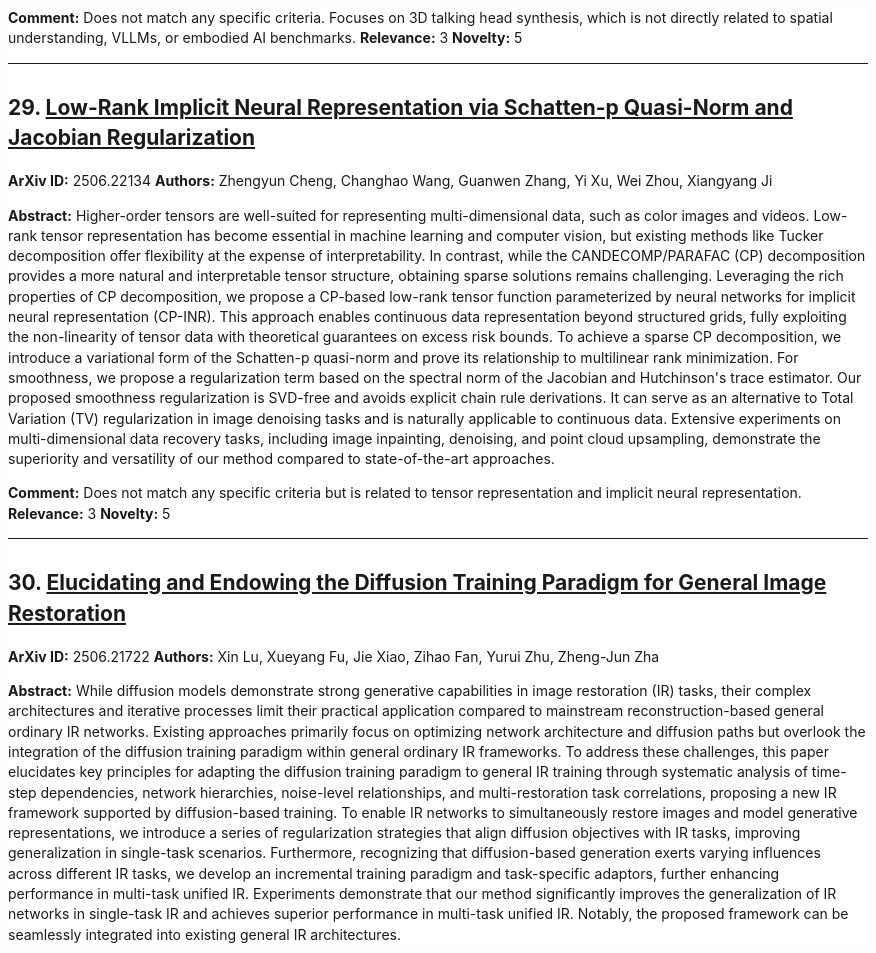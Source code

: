 **Comment:** Does not match any specific criteria. Focuses on 3D talking head synthesis, which is not directly related to spatial understanding, VLLMs, or embodied AI benchmarks.
**Relevance:** 3
**Novelty:** 5

---

## 29. [Low-Rank Implicit Neural Representation via Schatten-p Quasi-Norm and Jacobian Regularization](https://arxiv.org/abs/2506.22134) <a id="link29"></a>
**ArXiv ID:** 2506.22134
**Authors:** Zhengyun Cheng, Changhao Wang, Guanwen Zhang, Yi Xu, Wei Zhou, Xiangyang Ji

**Abstract:**  Higher-order tensors are well-suited for representing multi-dimensional data, such as color images and videos. Low-rank tensor representation has become essential in machine learning and computer vision, but existing methods like Tucker decomposition offer flexibility at the expense of interpretability. In contrast, while the CANDECOMP/PARAFAC (CP) decomposition provides a more natural and interpretable tensor structure, obtaining sparse solutions remains challenging. Leveraging the rich properties of CP decomposition, we propose a CP-based low-rank tensor function parameterized by neural networks for implicit neural representation (CP-INR). This approach enables continuous data representation beyond structured grids, fully exploiting the non-linearity of tensor data with theoretical guarantees on excess risk bounds. To achieve a sparse CP decomposition, we introduce a variational form of the Schatten-p quasi-norm and prove its relationship to multilinear rank minimization. For smoothness, we propose a regularization term based on the spectral norm of the Jacobian and Hutchinson's trace estimator. Our proposed smoothness regularization is SVD-free and avoids explicit chain rule derivations. It can serve as an alternative to Total Variation (TV) regularization in image denoising tasks and is naturally applicable to continuous data. Extensive experiments on multi-dimensional data recovery tasks, including image inpainting, denoising, and point cloud upsampling, demonstrate the superiority and versatility of our method compared to state-of-the-art approaches.

**Comment:** Does not match any specific criteria but is related to tensor representation and implicit neural representation.
**Relevance:** 3
**Novelty:** 5

---

## 30. [Elucidating and Endowing the Diffusion Training Paradigm for General Image Restoration](https://arxiv.org/abs/2506.21722) <a id="link30"></a>
**ArXiv ID:** 2506.21722
**Authors:** Xin Lu, Xueyang Fu, Jie Xiao, Zihao Fan, Yurui Zhu, Zheng-Jun Zha

**Abstract:**  While diffusion models demonstrate strong generative capabilities in image restoration (IR) tasks, their complex architectures and iterative processes limit their practical application compared to mainstream reconstruction-based general ordinary IR networks. Existing approaches primarily focus on optimizing network architecture and diffusion paths but overlook the integration of the diffusion training paradigm within general ordinary IR frameworks. To address these challenges, this paper elucidates key principles for adapting the diffusion training paradigm to general IR training through systematic analysis of time-step dependencies, network hierarchies, noise-level relationships, and multi-restoration task correlations, proposing a new IR framework supported by diffusion-based training. To enable IR networks to simultaneously restore images and model generative representations, we introduce a series of regularization strategies that align diffusion objectives with IR tasks, improving generalization in single-task scenarios. Furthermore, recognizing that diffusion-based generation exerts varying influences across different IR tasks, we develop an incremental training paradigm and task-specific adaptors, further enhancing performance in multi-task unified IR. Experiments demonstrate that our method significantly improves the generalization of IR networks in single-task IR and achieves superior performance in multi-task unified IR. Notably, the proposed framework can be seamlessly integrated into existing general IR architectures.
